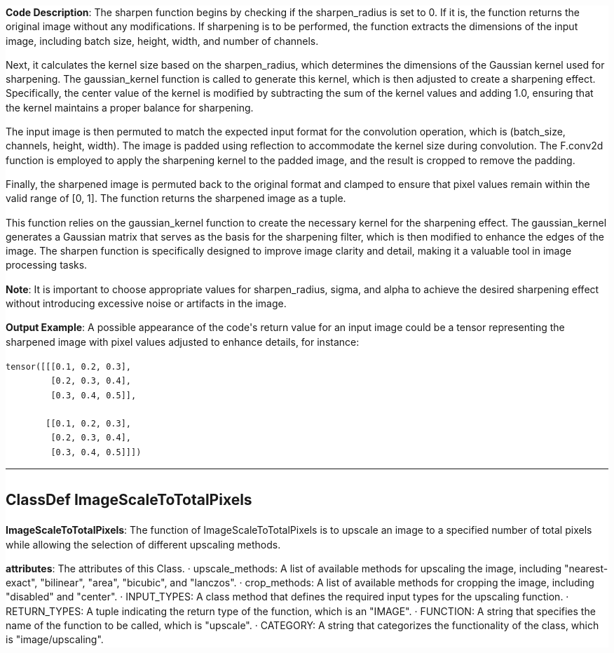 **Code Description**: The sharpen function begins by checking if the sharpen_radius is set to 0. If it is, the function returns the original image without any modifications. If sharpening is to be performed, the function extracts the dimensions of the input image, including batch size, height, width, and number of channels. 

Next, it calculates the kernel size based on the sharpen_radius, which determines the dimensions of the Gaussian kernel used for sharpening. The gaussian_kernel function is called to generate this kernel, which is then adjusted to create a sharpening effect. Specifically, the center value of the kernel is modified by subtracting the sum of the kernel values and adding 1.0, ensuring that the kernel maintains a proper balance for sharpening.

The input image is then permuted to match the expected input format for the convolution operation, which is (batch_size, channels, height, width). The image is padded using reflection to accommodate the kernel size during convolution. The F.conv2d function is employed to apply the sharpening kernel to the padded image, and the result is cropped to remove the padding.

Finally, the sharpened image is permuted back to the original format and clamped to ensure that pixel values remain within the valid range of [0, 1]. The function returns the sharpened image as a tuple.

This function relies on the gaussian_kernel function to create the necessary kernel for the sharpening effect. The gaussian_kernel generates a Gaussian matrix that serves as the basis for the sharpening filter, which is then modified to enhance the edges of the image. The sharpen function is specifically designed to improve image clarity and detail, making it a valuable tool in image processing tasks.

**Note**: It is important to choose appropriate values for sharpen_radius, sigma, and alpha to achieve the desired sharpening effect without introducing excessive noise or artifacts in the image.

**Output Example**: A possible appearance of the code's return value for an input image could be a tensor representing the sharpened image with pixel values adjusted to enhance details, for instance:

```
tensor([[[0.1, 0.2, 0.3],
         [0.2, 0.3, 0.4],
         [0.3, 0.4, 0.5]],
         
        [[0.1, 0.2, 0.3],
         [0.2, 0.3, 0.4],
         [0.3, 0.4, 0.5]]])
```
***
## ClassDef ImageScaleToTotalPixels
**ImageScaleToTotalPixels**: The function of ImageScaleToTotalPixels is to upscale an image to a specified number of total pixels while allowing the selection of different upscaling methods.

**attributes**: The attributes of this Class.
· upscale_methods: A list of available methods for upscaling the image, including "nearest-exact", "bilinear", "area", "bicubic", and "lanczos".
· crop_methods: A list of available methods for cropping the image, including "disabled" and "center".
· INPUT_TYPES: A class method that defines the required input types for the upscaling function.
· RETURN_TYPES: A tuple indicating the return type of the function, which is an "IMAGE".
· FUNCTION: A string that specifies the name of the function to be called, which is "upscale".
· CATEGORY: A string that categorizes the functionality of the class, which is "image/upscaling".
